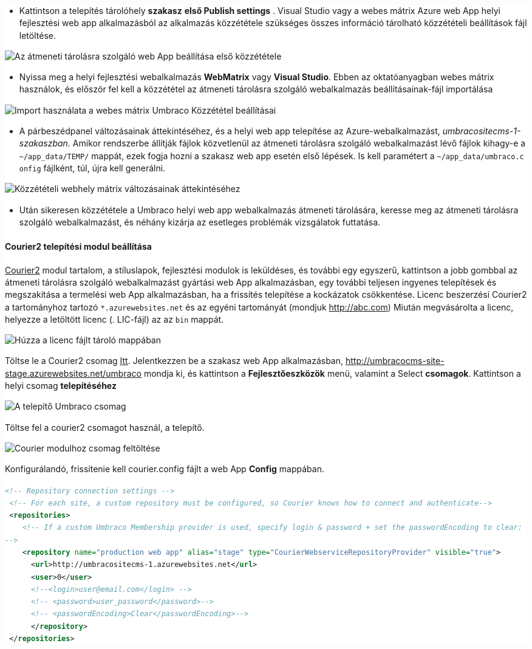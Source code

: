 - Kattintson a telepítés tárolóhely **szakasz** **első Publish settings** . Visual Studio vagy a webes mátrix Azure web App helyi fejlesztési web app alkalmazásból az alkalmazás közzététele szükséges összes információ tárolható közzétételi beállítások fájl letöltése.

 ![Az átmeneti tárolásra szolgáló web App beállítása első közzététele](./media/app-service-web-staged-publishing-realworld-scenarios/10getpsetting.png)

- Nyissa meg a helyi fejlesztési webalkalmazás **WebMatrix** vagy **Visual Studio**. Ebben az oktatóanyagban webes mátrix használok, és először fel kell a közzététel az átmeneti tárolásra szolgáló webalkalmazás beállításainak-fájl importálása

![Import használata a webes mátrix Umbraco Közzététel beállításai](./media/app-service-web-staged-publishing-realworld-scenarios/11import.png)

- A párbeszédpanel változásainak áttekintéséhez, és a helyi web app telepítése az Azure-webalkalmazást, *umbracositecms-1-szakaszban*. Amikor rendszerbe állítják fájlok közvetlenül az átmeneti tárolásra szolgáló webalkalmazást lévő fájlok kihagy-e a `~/app_data/TEMP/` mappát, ezek fogja hozni a szakasz web app esetén első lépések. Is kell paramétert a `~/app_data/umbraco.config` fájlként, túl, újra kell generálni.

![Közzétételi webhely mátrix változásainak áttekintéséhez](./media/app-service-web-staged-publishing-realworld-scenarios/12umbpublish.png)

- Után sikeresen közzététele a Umbraco helyi web app webalkalmazás átmeneti tárolására, keresse meg az átmeneti tárolásra szolgáló webalkalmazást, és néhány kizárja az esetleges problémák vizsgálatok futtatása.

#### <a name="set-up-courier2-deployment-module"></a>Courier2 telepítési modul beállítása
[Courier2](http://umbraco.com/products/more-add-ons/courier-2) modul tartalom, a stíluslapok, fejlesztési modulok is leküldéses, és további egy egyszerű, kattintson a jobb gombbal az átmeneti tárolásra szolgáló webalkalmazást gyártási web App alkalmazásban, egy további teljesen ingyenes telepítések és megszakítása a termelési web App alkalmazásban, ha a frissítés telepítése a kockázatok csökkentése.
Licenc beszerzési Courier2 a tartományhoz tartozó `*.azurewebsites.net` és az egyéni tartományát (mondjuk http://abc.com) Miután megvásárolta a licenc, helyezze a letöltött licenc (. LIC-fájl) az az `bin` mappát.

![Húzza a licenc fájlt tároló mappában](./media/app-service-web-staged-publishing-realworld-scenarios/13droplic.png)

Töltse le a Courier2 csomag [Itt](https://our.umbraco.org/projects/umbraco-pro/umbraco-courier-2/). Jelentkezzen be a szakasz web App alkalmazásban, http://umbracocms-site-stage.azurewebsites.net/umbraco mondja ki, és kattintson a **Fejlesztőeszközök** menü, valamint a Select **csomagok**. Kattintson a helyi csomag **telepítéséhez**

![A telepítő Umbraco csomag](./media/app-service-web-staged-publishing-realworld-scenarios/14umbpkg.png)

Töltse fel a courier2 csomagot használ, a telepítő.

![Courier modulhoz csomag feltöltése](./media/app-service-web-staged-publishing-realworld-scenarios/15umbloadpkg.png)

Konfigurálandó, frissítenie kell courier.config fájlt a web App **Config** mappában.

```xml
<!-- Repository connection settings -->
 <!-- For each site, a custom repository must be configured, so Courier knows how to connect and authenticate-->
 <repositories>
    <!-- If a custom Umbraco Membership provider is used, specify login & password + set the passwordEncoding to clear: -->
    <repository name="production web app" alias="stage" type="CourierWebserviceRepositoryProvider" visible="true">
      <url>http://umbracositecms-1.azurewebsites.net</url>
      <user>0</user>
      <!--<login>user@email.com</login> -->
      <!-- <password>user_password</password>-->
      <!-- <passwordEncoding>Clear</passwordEncoding>-->
      </repository>
 </repositories>
```